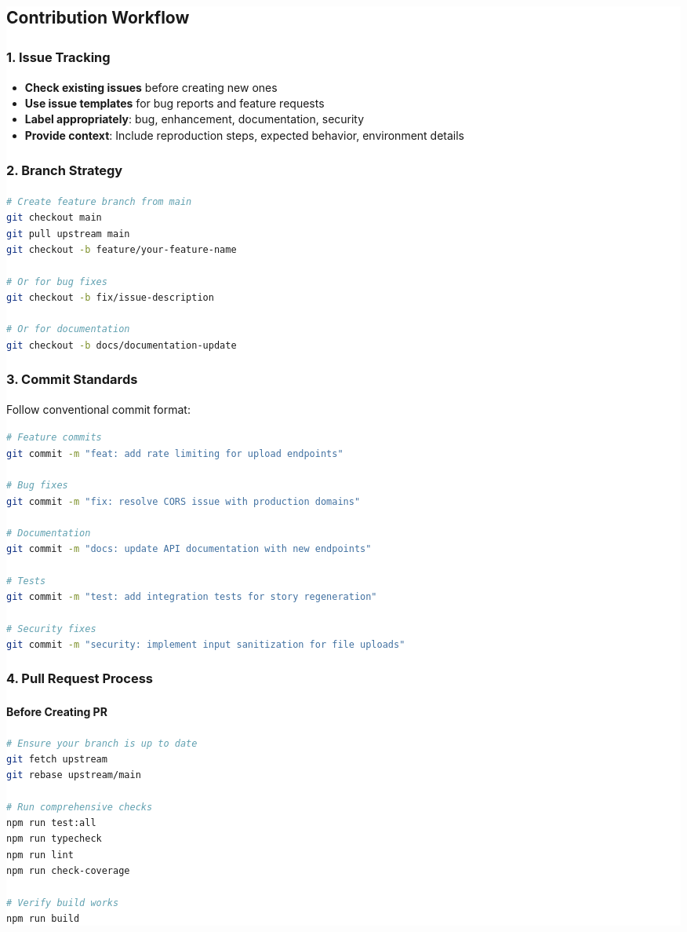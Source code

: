 ## Contribution Workflow

### 1. Issue Tracking

- **Check existing issues** before creating new ones
- **Use issue templates** for bug reports and feature requests
- **Label appropriately**: bug, enhancement, documentation, security
- **Provide context**: Include reproduction steps, expected behavior, environment details

### 2. Branch Strategy

```bash
# Create feature branch from main
git checkout main
git pull upstream main
git checkout -b feature/your-feature-name

# Or for bug fixes
git checkout -b fix/issue-description

# Or for documentation
git checkout -b docs/documentation-update
```

### 3. Commit Standards

Follow conventional commit format:

```bash
# Feature commits
git commit -m "feat: add rate limiting for upload endpoints"

# Bug fixes
git commit -m "fix: resolve CORS issue with production domains"

# Documentation
git commit -m "docs: update API documentation with new endpoints"

# Tests
git commit -m "test: add integration tests for story regeneration"

# Security fixes
git commit -m "security: implement input sanitization for file uploads"
```

### 4. Pull Request Process

#### Before Creating PR

```bash
# Ensure your branch is up to date
git fetch upstream
git rebase upstream/main

# Run comprehensive checks
npm run test:all
npm run typecheck
npm run lint
npm run check-coverage

# Verify build works
npm run build
```
